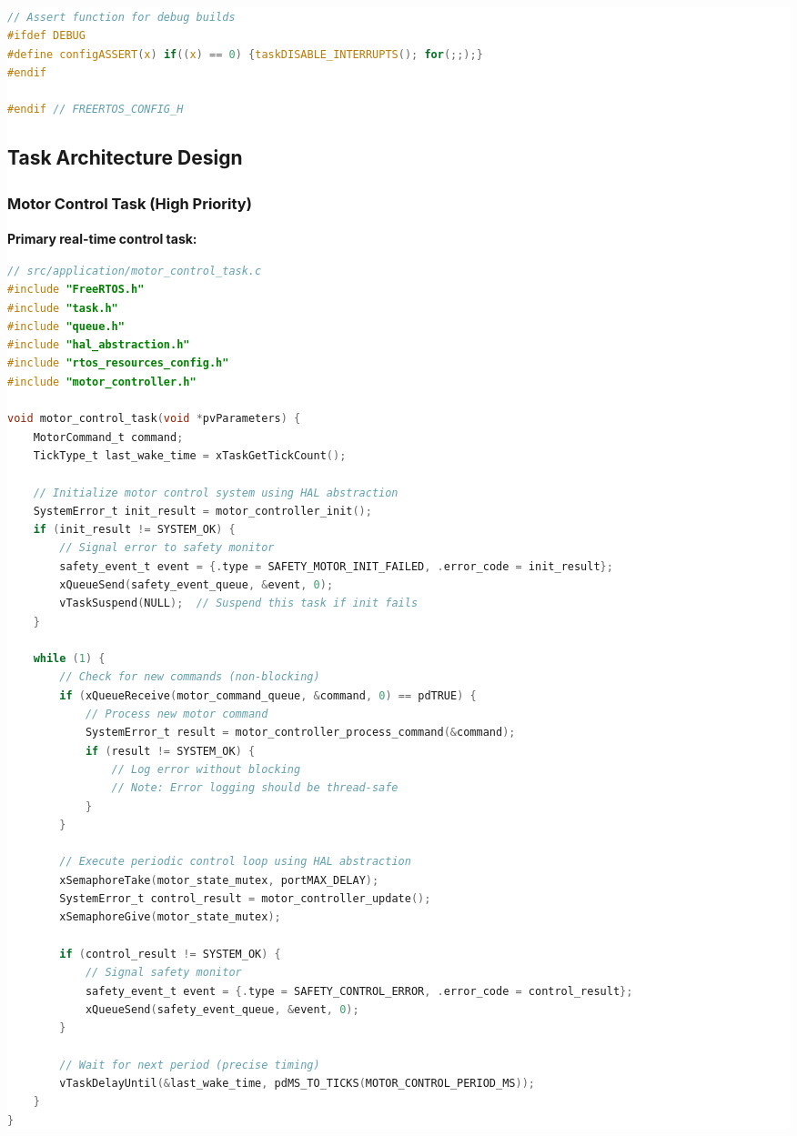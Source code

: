 ```c
// Assert function for debug builds
#ifdef DEBUG
#define configASSERT(x) if((x) == 0) {taskDISABLE_INTERRUPTS(); for(;;);}
#endif

#endif // FREERTOS_CONFIG_H
```

## Task Architecture Design

### Motor Control Task (High Priority)
**Primary real-time control task:**

```c
// src/application/motor_control_task.c
#include "FreeRTOS.h"
#include "task.h"
#include "queue.h"
#include "hal_abstraction.h"
#include "rtos_resources_config.h"
#include "motor_controller.h"

void motor_control_task(void *pvParameters) {
    MotorCommand_t command;
    TickType_t last_wake_time = xTaskGetTickCount();
    
    // Initialize motor control system using HAL abstraction
    SystemError_t init_result = motor_controller_init();
    if (init_result != SYSTEM_OK) {
        // Signal error to safety monitor
        safety_event_t event = {.type = SAFETY_MOTOR_INIT_FAILED, .error_code = init_result};
        xQueueSend(safety_event_queue, &event, 0);
        vTaskSuspend(NULL);  // Suspend this task if init fails
    }
    
    while (1) {
        // Check for new commands (non-blocking)
        if (xQueueReceive(motor_command_queue, &command, 0) == pdTRUE) {
            // Process new motor command
            SystemError_t result = motor_controller_process_command(&command);
            if (result != SYSTEM_OK) {
                // Log error without blocking
                // Note: Error logging should be thread-safe
            }
        }
        
        // Execute periodic control loop using HAL abstraction
        xSemaphoreTake(motor_state_mutex, portMAX_DELAY);
        SystemError_t control_result = motor_controller_update();
        xSemaphoreGive(motor_state_mutex);
        
        if (control_result != SYSTEM_OK) {
            // Signal safety monitor
            safety_event_t event = {.type = SAFETY_CONTROL_ERROR, .error_code = control_result};
            xQueueSend(safety_event_queue, &event, 0);
        }
        
        // Wait for next period (precise timing)
        vTaskDelayUntil(&last_wake_time, pdMS_TO_TICKS(MOTOR_CONTROL_PERIOD_MS));
    }
}
```
